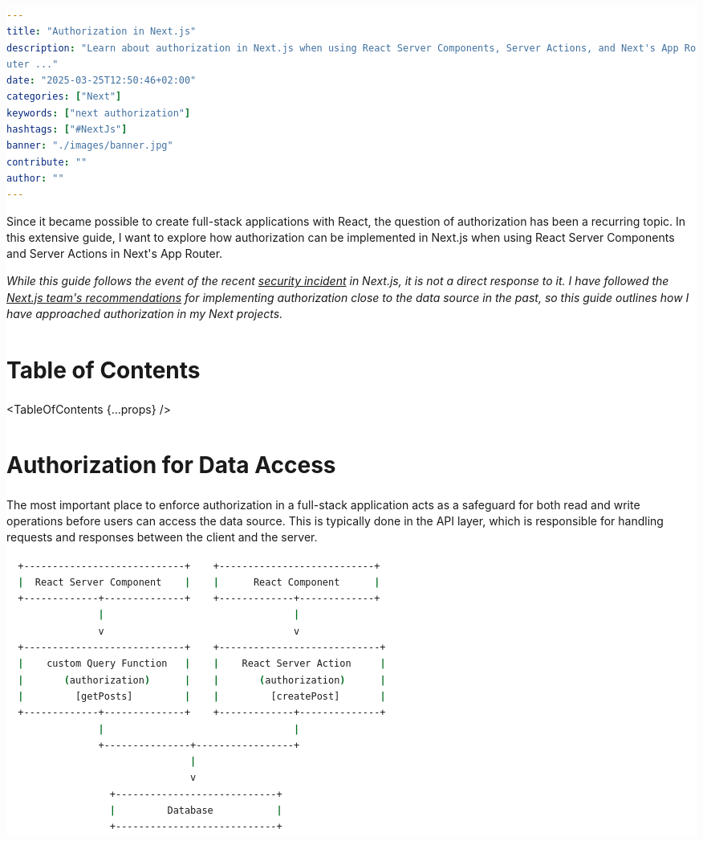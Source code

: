 ```yaml
---
title: "Authorization in Next.js"
description: "Learn about authorization in Next.js when using React Server Components, Server Actions, and Next's App Router ..."
date: "2025-03-25T12:50:46+02:00"
categories: ["Next"]
keywords: ["next authorization"]
hashtags: ["#NextJs"]
banner: "./images/banner.jpg"
contribute: ""
author: ""
---
```


<Sponsorship />

Since it became possible to create full-stack applications with React, the question of authorization has been a recurring topic. In this extensive guide, I want to explore how authorization can be implemented in Next.js when using React Server Components and Server Actions in Next's App Router.

*While this guide follows the event of the recent [security incident](https://nextjs.org/blog/cve-2025-29927) in Next.js, it is not a direct response to it. I have followed the [Next.js team's recommendations](https://nextjs.org/blog/security-nextjs-server-components-actions) for implementing authorization close to the data source in the past, so this guide outlines how I have approached authorization in my Next projects.*

# Table of Contents

<TableOfContents {...props} />

# Authorization for Data Access

The most important place to enforce authorization in a full-stack application acts as a safeguard for both read and write operations before users can access the data source. This is typically done in the API layer, which is responsible for handling requests and responses between the client and the server.

```sh
  +----------------------------+    +---------------------------+
  |  React Server Component    |    |      React Component      |
  +-------------+--------------+    +-------------+-------------+
                |                                 |
                v                                 v
  +----------------------------+    +----------------------------+
  |    custom Query Function   |    |    React Server Action     |
  |       (authorization)      |    |       (authorization)      |
  |         [getPosts]         |    |         [createPost]       |
  +-------------+--------------+    +-------------+--------------+
                |                                 |
                +---------------+-----------------+
                                |
                                v
                  +----------------------------+
                  |         Database           |
                  +----------------------------+
```
